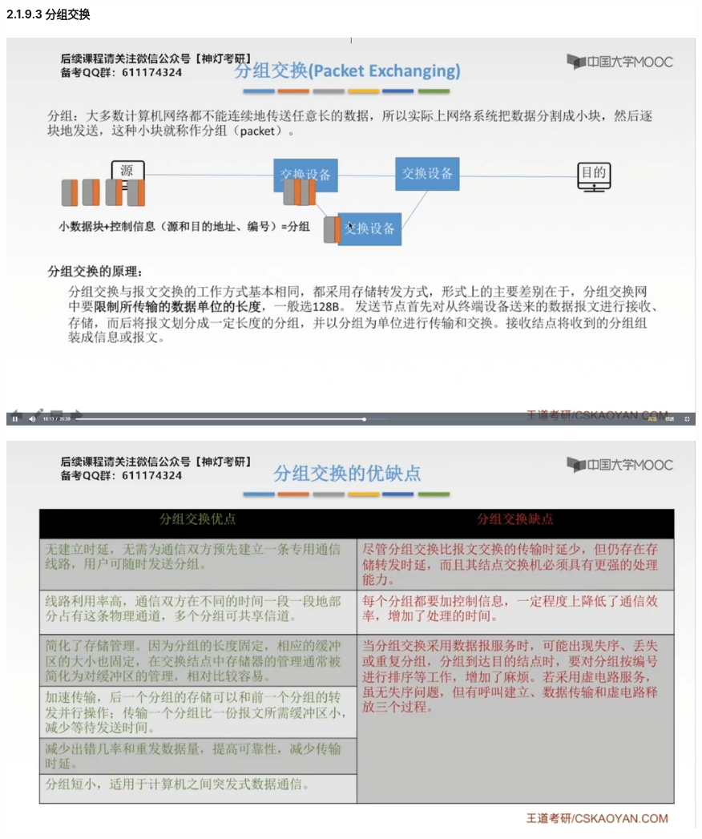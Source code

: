 #### 2.1.9.3 分组交换

![image-20220811151918177](assets/image-20220811151918177.png)

![image-20220811152240405](assets/image-20220811152240405.png)
